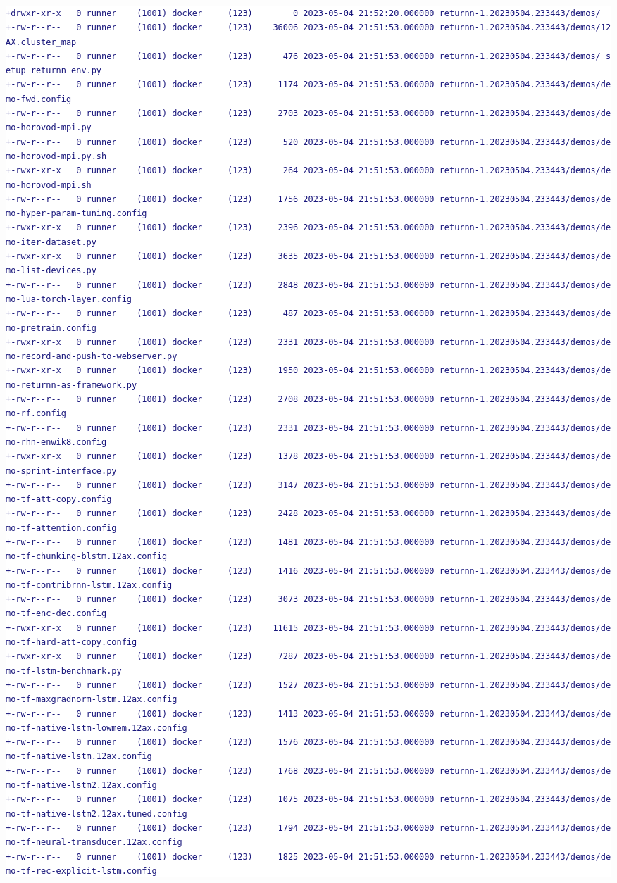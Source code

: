 ```diff
+drwxr-xr-x   0 runner    (1001) docker     (123)        0 2023-05-04 21:52:20.000000 returnn-1.20230504.233443/demos/
+-rw-r--r--   0 runner    (1001) docker     (123)    36006 2023-05-04 21:51:53.000000 returnn-1.20230504.233443/demos/12AX.cluster_map
+-rw-r--r--   0 runner    (1001) docker     (123)      476 2023-05-04 21:51:53.000000 returnn-1.20230504.233443/demos/_setup_returnn_env.py
+-rw-r--r--   0 runner    (1001) docker     (123)     1174 2023-05-04 21:51:53.000000 returnn-1.20230504.233443/demos/demo-fwd.config
+-rw-r--r--   0 runner    (1001) docker     (123)     2703 2023-05-04 21:51:53.000000 returnn-1.20230504.233443/demos/demo-horovod-mpi.py
+-rw-r--r--   0 runner    (1001) docker     (123)      520 2023-05-04 21:51:53.000000 returnn-1.20230504.233443/demos/demo-horovod-mpi.py.sh
+-rwxr-xr-x   0 runner    (1001) docker     (123)      264 2023-05-04 21:51:53.000000 returnn-1.20230504.233443/demos/demo-horovod-mpi.sh
+-rw-r--r--   0 runner    (1001) docker     (123)     1756 2023-05-04 21:51:53.000000 returnn-1.20230504.233443/demos/demo-hyper-param-tuning.config
+-rwxr-xr-x   0 runner    (1001) docker     (123)     2396 2023-05-04 21:51:53.000000 returnn-1.20230504.233443/demos/demo-iter-dataset.py
+-rwxr-xr-x   0 runner    (1001) docker     (123)     3635 2023-05-04 21:51:53.000000 returnn-1.20230504.233443/demos/demo-list-devices.py
+-rw-r--r--   0 runner    (1001) docker     (123)     2848 2023-05-04 21:51:53.000000 returnn-1.20230504.233443/demos/demo-lua-torch-layer.config
+-rw-r--r--   0 runner    (1001) docker     (123)      487 2023-05-04 21:51:53.000000 returnn-1.20230504.233443/demos/demo-pretrain.config
+-rwxr-xr-x   0 runner    (1001) docker     (123)     2331 2023-05-04 21:51:53.000000 returnn-1.20230504.233443/demos/demo-record-and-push-to-webserver.py
+-rwxr-xr-x   0 runner    (1001) docker     (123)     1950 2023-05-04 21:51:53.000000 returnn-1.20230504.233443/demos/demo-returnn-as-framework.py
+-rw-r--r--   0 runner    (1001) docker     (123)     2708 2023-05-04 21:51:53.000000 returnn-1.20230504.233443/demos/demo-rf.config
+-rw-r--r--   0 runner    (1001) docker     (123)     2331 2023-05-04 21:51:53.000000 returnn-1.20230504.233443/demos/demo-rhn-enwik8.config
+-rwxr-xr-x   0 runner    (1001) docker     (123)     1378 2023-05-04 21:51:53.000000 returnn-1.20230504.233443/demos/demo-sprint-interface.py
+-rw-r--r--   0 runner    (1001) docker     (123)     3147 2023-05-04 21:51:53.000000 returnn-1.20230504.233443/demos/demo-tf-att-copy.config
+-rw-r--r--   0 runner    (1001) docker     (123)     2428 2023-05-04 21:51:53.000000 returnn-1.20230504.233443/demos/demo-tf-attention.config
+-rw-r--r--   0 runner    (1001) docker     (123)     1481 2023-05-04 21:51:53.000000 returnn-1.20230504.233443/demos/demo-tf-chunking-blstm.12ax.config
+-rw-r--r--   0 runner    (1001) docker     (123)     1416 2023-05-04 21:51:53.000000 returnn-1.20230504.233443/demos/demo-tf-contribrnn-lstm.12ax.config
+-rw-r--r--   0 runner    (1001) docker     (123)     3073 2023-05-04 21:51:53.000000 returnn-1.20230504.233443/demos/demo-tf-enc-dec.config
+-rwxr-xr-x   0 runner    (1001) docker     (123)    11615 2023-05-04 21:51:53.000000 returnn-1.20230504.233443/demos/demo-tf-hard-att-copy.config
+-rwxr-xr-x   0 runner    (1001) docker     (123)     7287 2023-05-04 21:51:53.000000 returnn-1.20230504.233443/demos/demo-tf-lstm-benchmark.py
+-rw-r--r--   0 runner    (1001) docker     (123)     1527 2023-05-04 21:51:53.000000 returnn-1.20230504.233443/demos/demo-tf-maxgradnorm-lstm.12ax.config
+-rw-r--r--   0 runner    (1001) docker     (123)     1413 2023-05-04 21:51:53.000000 returnn-1.20230504.233443/demos/demo-tf-native-lstm-lowmem.12ax.config
+-rw-r--r--   0 runner    (1001) docker     (123)     1576 2023-05-04 21:51:53.000000 returnn-1.20230504.233443/demos/demo-tf-native-lstm.12ax.config
+-rw-r--r--   0 runner    (1001) docker     (123)     1768 2023-05-04 21:51:53.000000 returnn-1.20230504.233443/demos/demo-tf-native-lstm2.12ax.config
+-rw-r--r--   0 runner    (1001) docker     (123)     1075 2023-05-04 21:51:53.000000 returnn-1.20230504.233443/demos/demo-tf-native-lstm2.12ax.tuned.config
+-rw-r--r--   0 runner    (1001) docker     (123)     1794 2023-05-04 21:51:53.000000 returnn-1.20230504.233443/demos/demo-tf-neural-transducer.12ax.config
+-rw-r--r--   0 runner    (1001) docker     (123)     1825 2023-05-04 21:51:53.000000 returnn-1.20230504.233443/demos/demo-tf-rec-explicit-lstm.config
```